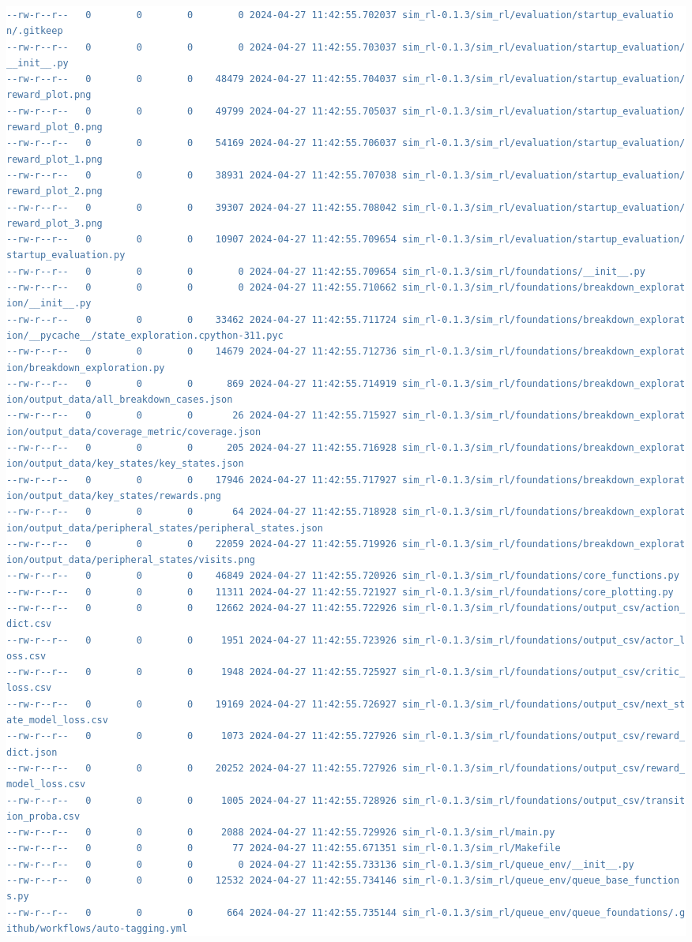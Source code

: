 ```diff
--rw-r--r--   0        0        0        0 2024-04-27 11:42:55.702037 sim_rl-0.1.3/sim_rl/evaluation/startup_evaluation/.gitkeep
--rw-r--r--   0        0        0        0 2024-04-27 11:42:55.703037 sim_rl-0.1.3/sim_rl/evaluation/startup_evaluation/__init__.py
--rw-r--r--   0        0        0    48479 2024-04-27 11:42:55.704037 sim_rl-0.1.3/sim_rl/evaluation/startup_evaluation/reward_plot.png
--rw-r--r--   0        0        0    49799 2024-04-27 11:42:55.705037 sim_rl-0.1.3/sim_rl/evaluation/startup_evaluation/reward_plot_0.png
--rw-r--r--   0        0        0    54169 2024-04-27 11:42:55.706037 sim_rl-0.1.3/sim_rl/evaluation/startup_evaluation/reward_plot_1.png
--rw-r--r--   0        0        0    38931 2024-04-27 11:42:55.707038 sim_rl-0.1.3/sim_rl/evaluation/startup_evaluation/reward_plot_2.png
--rw-r--r--   0        0        0    39307 2024-04-27 11:42:55.708042 sim_rl-0.1.3/sim_rl/evaluation/startup_evaluation/reward_plot_3.png
--rw-r--r--   0        0        0    10907 2024-04-27 11:42:55.709654 sim_rl-0.1.3/sim_rl/evaluation/startup_evaluation/startup_evaluation.py
--rw-r--r--   0        0        0        0 2024-04-27 11:42:55.709654 sim_rl-0.1.3/sim_rl/foundations/__init__.py
--rw-r--r--   0        0        0        0 2024-04-27 11:42:55.710662 sim_rl-0.1.3/sim_rl/foundations/breakdown_exploration/__init__.py
--rw-r--r--   0        0        0    33462 2024-04-27 11:42:55.711724 sim_rl-0.1.3/sim_rl/foundations/breakdown_exploration/__pycache__/state_exploration.cpython-311.pyc
--rw-r--r--   0        0        0    14679 2024-04-27 11:42:55.712736 sim_rl-0.1.3/sim_rl/foundations/breakdown_exploration/breakdown_exploration.py
--rw-r--r--   0        0        0      869 2024-04-27 11:42:55.714919 sim_rl-0.1.3/sim_rl/foundations/breakdown_exploration/output_data/all_breakdown_cases.json
--rw-r--r--   0        0        0       26 2024-04-27 11:42:55.715927 sim_rl-0.1.3/sim_rl/foundations/breakdown_exploration/output_data/coverage_metric/coverage.json
--rw-r--r--   0        0        0      205 2024-04-27 11:42:55.716928 sim_rl-0.1.3/sim_rl/foundations/breakdown_exploration/output_data/key_states/key_states.json
--rw-r--r--   0        0        0    17946 2024-04-27 11:42:55.717927 sim_rl-0.1.3/sim_rl/foundations/breakdown_exploration/output_data/key_states/rewards.png
--rw-r--r--   0        0        0       64 2024-04-27 11:42:55.718928 sim_rl-0.1.3/sim_rl/foundations/breakdown_exploration/output_data/peripheral_states/peripheral_states.json
--rw-r--r--   0        0        0    22059 2024-04-27 11:42:55.719926 sim_rl-0.1.3/sim_rl/foundations/breakdown_exploration/output_data/peripheral_states/visits.png
--rw-r--r--   0        0        0    46849 2024-04-27 11:42:55.720926 sim_rl-0.1.3/sim_rl/foundations/core_functions.py
--rw-r--r--   0        0        0    11311 2024-04-27 11:42:55.721927 sim_rl-0.1.3/sim_rl/foundations/core_plotting.py
--rw-r--r--   0        0        0    12662 2024-04-27 11:42:55.722926 sim_rl-0.1.3/sim_rl/foundations/output_csv/action_dict.csv
--rw-r--r--   0        0        0     1951 2024-04-27 11:42:55.723926 sim_rl-0.1.3/sim_rl/foundations/output_csv/actor_loss.csv
--rw-r--r--   0        0        0     1948 2024-04-27 11:42:55.725927 sim_rl-0.1.3/sim_rl/foundations/output_csv/critic_loss.csv
--rw-r--r--   0        0        0    19169 2024-04-27 11:42:55.726927 sim_rl-0.1.3/sim_rl/foundations/output_csv/next_state_model_loss.csv
--rw-r--r--   0        0        0     1073 2024-04-27 11:42:55.727926 sim_rl-0.1.3/sim_rl/foundations/output_csv/reward_dict.json
--rw-r--r--   0        0        0    20252 2024-04-27 11:42:55.727926 sim_rl-0.1.3/sim_rl/foundations/output_csv/reward_model_loss.csv
--rw-r--r--   0        0        0     1005 2024-04-27 11:42:55.728926 sim_rl-0.1.3/sim_rl/foundations/output_csv/transition_proba.csv
--rw-r--r--   0        0        0     2088 2024-04-27 11:42:55.729926 sim_rl-0.1.3/sim_rl/main.py
--rw-r--r--   0        0        0       77 2024-04-27 11:42:55.671351 sim_rl-0.1.3/sim_rl/Makefile
--rw-r--r--   0        0        0        0 2024-04-27 11:42:55.733136 sim_rl-0.1.3/sim_rl/queue_env/__init__.py
--rw-r--r--   0        0        0    12532 2024-04-27 11:42:55.734146 sim_rl-0.1.3/sim_rl/queue_env/queue_base_functions.py
--rw-r--r--   0        0        0      664 2024-04-27 11:42:55.735144 sim_rl-0.1.3/sim_rl/queue_env/queue_foundations/.github/workflows/auto-tagging.yml
```